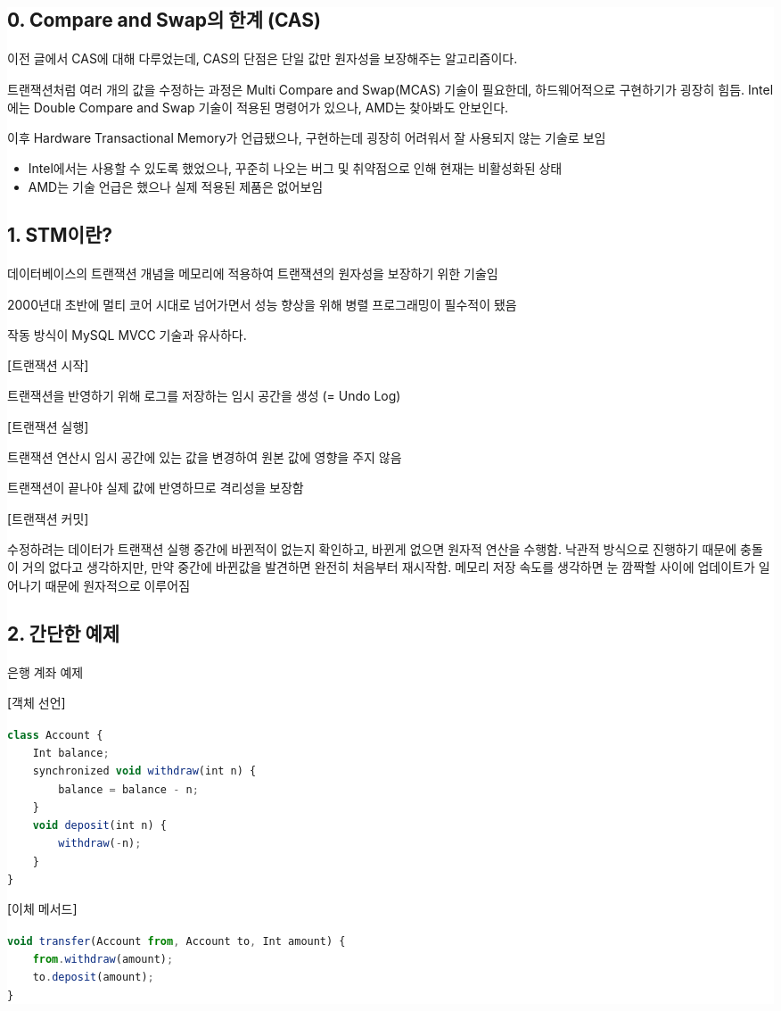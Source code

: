 ## 0. Compare and Swap의 한계 (CAS)

이전 글에서 CAS에 대해 다루었는데, CAS의 단점은 단일 값만 원자성을 보장해주는 알고리즘이다.

트랜잭션처럼 여러 개의 값을 수정하는 과정은 Multi Compare and Swap(MCAS) 기술이 필요한데, 하드웨어적으로 구현하기가 굉장히 힘듬. Intel에는 Double Compare and Swap 기술이 적용된 명령어가 있으나, AMD는 찾아봐도 안보인다.

이후 Hardware Transactional Memory가 언급됐으나, 구현하는데 굉장히 어려워서 잘 사용되지 않는 기술로 보임

- Intel에서는 사용할 수 있도록 했었으나, 꾸준히 나오는 버그 및 취약점으로 인해 현재는 비활성화된 상태
- AMD는 기술 언급은 했으나 실제 적용된 제품은 없어보임

## 1. STM이란?

데이터베이스의 트랜잭션 개념을 메모리에 적용하여 트랜잭션의 원자성을 보장하기 위한 기술임

2000년대 초반에 멀티 코어 시대로 넘어가면서 성능 향상을 위해 병렬 프로그래밍이 필수적이 됐음

작동 방식이 MySQL MVCC 기술과 유사하다.

[트랜잭션 시작]

트랜잭션을 반영하기 위해 로그를 저장하는 임시 공간을 생성 (= Undo Log)

[트랜잭션 실행]

트랜잭션 연산시 임시 공간에 있는 값을 변경하여 원본 값에 영향을 주지 않음

트랜잭션이 끝나야 실제 값에 반영하므로 격리성을 보장함

[트랜잭션 커밋]

수정하려는 데이터가 트랜잭션 실행 중간에 바뀐적이 없는지 확인하고, 바뀐게 없으면 원자적 연산을 수행함. 낙관적 방식으로 진행하기 때문에 충돌이 거의 없다고 생각하지만, 만약 중간에 바뀐값을 발견하면 완전히 처음부터 재시작함. 메모리 저장 속도를 생각하면 눈 깜짝할 사이에 업데이트가 일어나기 때문에 원자적으로 이루어짐

## 2. 간단한 예제

은행 계좌 예제

[객체 선언]

```jsx
class Account {
    Int balance;
    synchronized void withdraw(int n) {
        balance = balance - n;
    }
    void deposit(int n) {
        withdraw(-n);
    }
}
```

[이체 메서드]

```jsx
void transfer(Account from, Account to, Int amount) {
    from.withdraw(amount);
    to.deposit(amount);
}
```
